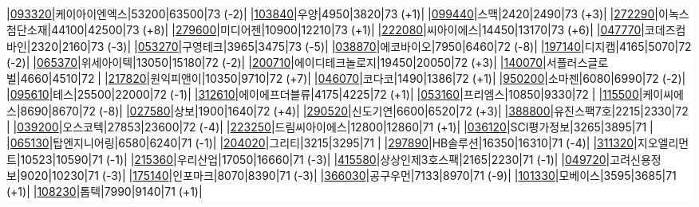 |[093320](https://finance.daum.net/quotes/A093320)|케이아이엔엑스|53200|63500|73 (-2)|
|[103840](https://finance.daum.net/quotes/A103840)|우양|4950|3820|73 (+1)|
|[099440](https://finance.daum.net/quotes/A099440)|스맥|2420|2490|73 (+3)|
|[272290](https://finance.daum.net/quotes/A272290)|이녹스첨단소재|44100|42500|73 (+8)|
|[279600](https://finance.daum.net/quotes/A279600)|미디어젠|10900|12210|73 (+1)|
|[222080](https://finance.daum.net/quotes/A222080)|씨아이에스|14450|13170|73 (+6)|
|[047770](https://finance.daum.net/quotes/A047770)|코데즈컴바인|2320|2160|73 (-3)|
|[053270](https://finance.daum.net/quotes/A053270)|구영테크|3965|3475|73 (-5)|
|[038870](https://finance.daum.net/quotes/A038870)|에코바이오|7950|6460|72 (-8)|
|[197140](https://finance.daum.net/quotes/A197140)|디지캡|4165|5070|72 (-2)|
|[065370](https://finance.daum.net/quotes/A065370)|위세아이텍|13050|15180|72 (-2)|
|[200710](https://finance.daum.net/quotes/A200710)|에이디테크놀로지|19450|20050|72 (+3)|
|[140070](https://finance.daum.net/quotes/A140070)|서플러스글로벌|4660|4510|72 |
|[217820](https://finance.daum.net/quotes/A217820)|원익피앤이|10350|9710|72 (+7)|
|[046070](https://finance.daum.net/quotes/A046070)|코다코|1490|1386|72 (+1)|
|[950200](https://finance.daum.net/quotes/A950200)|소마젠|6080|6990|72 (-2)|
|[095610](https://finance.daum.net/quotes/A095610)|테스|25500|22000|72 (-1)|
|[312610](https://finance.daum.net/quotes/A312610)|에이에프더블류|4175|4225|72 (+1)|
|[053160](https://finance.daum.net/quotes/A053160)|프리엠스|10850|9330|72 |
|[115500](https://finance.daum.net/quotes/A115500)|케이씨에스|8690|8670|72 (-8)|
|[027580](https://finance.daum.net/quotes/A027580)|상보|1900|1640|72 (+4)|
|[290520](https://finance.daum.net/quotes/A290520)|신도기연|6600|6520|72 (+3)|
|[388800](https://finance.daum.net/quotes/A388800)|유진스팩7호|2215|2330|72 |
|[039200](https://finance.daum.net/quotes/A039200)|오스코텍|27853|23600|72 (-4)|
|[223250](https://finance.daum.net/quotes/A223250)|드림씨아이에스|12800|12860|71 (+1)|
|[036120](https://finance.daum.net/quotes/A036120)|SCI평가정보|3265|3895|71 |
|[065130](https://finance.daum.net/quotes/A065130)|탑엔지니어링|6580|6240|71 (-1)|
|[204020](https://finance.daum.net/quotes/A204020)|그리티|3215|3295|71 |
|[297890](https://finance.daum.net/quotes/A297890)|HB솔루션|16350|16310|71 (-4)|
|[311320](https://finance.daum.net/quotes/A311320)|지오엘리먼트|10523|10590|71 (-1)|
|[215360](https://finance.daum.net/quotes/A215360)|우리산업|17050|16660|71 (-3)|
|[415580](https://finance.daum.net/quotes/A415580)|상상인제3호스팩|2165|2230|71 (-1)|
|[049720](https://finance.daum.net/quotes/A049720)|고려신용정보|9020|10230|71 (-3)|
|[175140](https://finance.daum.net/quotes/A175140)|인포마크|8070|8390|71 (-3)|
|[366030](https://finance.daum.net/quotes/A366030)|공구우먼|7133|8970|71 (-9)|
|[101330](https://finance.daum.net/quotes/A101330)|모베이스|3595|3685|71 (+1)|
|[108230](https://finance.daum.net/quotes/A108230)|톱텍|7990|9140|71 (+1)|